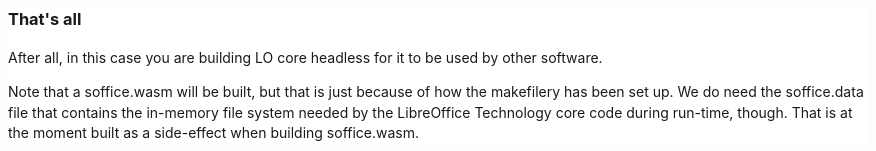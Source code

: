 ### That's all

After all, in this case you are building LO core headless for it to be used by other software.

Note that a soffice.wasm will be built, but that is just because of
how the makefilery has been set up. We do need the soffice.data file
that contains the in-memory file system needed by the LibreOffice
Technology core code during run-time, though. That is at the moment
built as a side-effect when building soffice.wasm.
